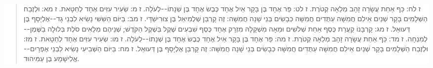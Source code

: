 > ז לח: כַּף אַחַת עֲשָׂרָה זָהָב מְלֵאָה קְטֹרֶת.
> ז לט: פַּר אֶחָד בֶּן בָּקָר אַיִל אֶחָד כֶּבֶשׂ אֶחָד בֶּן שְׁנָתוֹ--לְעֹלָה.
> ז מ: שְׂעִיר עִזִּים אֶחָד לְחַטָּאת.
> ז מא: וּלְזֶבַח הַשְּׁלָמִים בָּקָר שְׁנַיִם אֵילִם חֲמִשָּׁה עַתֻּדִים חֲמִשָּׁה כְּבָשִׂים בְּנֵי שָׁנָה חֲמִשָּׁה:  זֶה קָרְבַּן שְׁלֻמִיאֵל בֶּן צוּרִישַׁדָּי.
> ז מב: בַּיּוֹם הַשִּׁשִּׁי נָשִׂיא לִבְנֵי גָד--אֶלְיָסָף בֶּן דְּעוּאֵל.
> ז מג: קָרְבָּנוֹ קַעֲרַת כֶּסֶף אַחַת שְׁלֹשִׁים וּמֵאָה מִשְׁקָלָהּ מִזְרָק אֶחָד כֶּסֶף שִׁבְעִים שֶׁקֶל בְּשֶׁקֶל הַקֹּדֶשׁ; שְׁנֵיהֶם מְלֵאִים סֹלֶת בְּלוּלָה בַשֶּׁמֶן--לְמִנְחָה.
> ז מד: כַּף אַחַת עֲשָׂרָה זָהָב מְלֵאָה קְטֹרֶת.
> ז מה: פַּר אֶחָד בֶּן בָּקָר אַיִל אֶחָד כֶּבֶשׂ אֶחָד בֶּן שְׁנָתוֹ--לְעֹלָה.
> ז מו: שְׂעִיר עִזִּים אֶחָד לְחַטָּאת.
> ז מז: וּלְזֶבַח הַשְּׁלָמִים בָּקָר שְׁנַיִם אֵילִם חֲמִשָּׁה עַתֻּדִים חֲמִשָּׁה כְּבָשִׂים בְּנֵי שָׁנָה חֲמִשָּׁה:  זֶה קָרְבַּן אֶלְיָסָף בֶּן דְּעוּאֵל.
> ז מח: בַּיּוֹם הַשְּׁבִיעִי נָשִׂיא לִבְנֵי אֶפְרָיִם--אֱלִישָׁמָע בֶּן עַמִּיהוּד.
